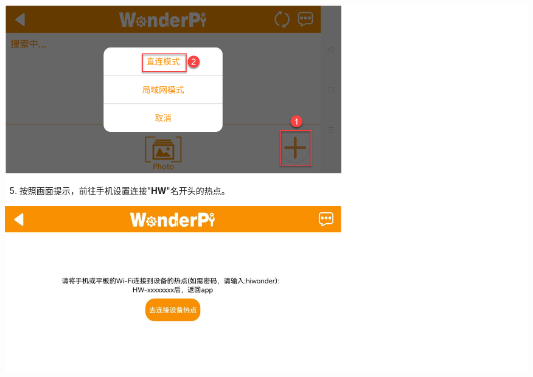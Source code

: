 <img src="../_static/media/chapter_2/section_1/image8.png" style="width:5.76389in;height:2.88403in" alt="2" />

5)  按照画面提示，前往手机设置连接"**HW**"名开头的热点。

<img src="../_static/media/chapter_2/section_1/image9.jpeg" style="width:5.76389in;height:2.79653in" alt="Y:\ArmPi Pro\图片素材\已筛选\5.jpg5" />
